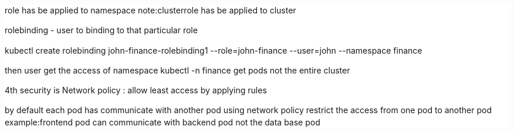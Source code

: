 role has be applied to namespace
note:clusterrole has be applied to cluster

rolebinding - user to binding to that particular role

kubectl create rolebinding john-finance-rolebinding1 --role=john-finance --user=john  --namespace finance


then user get the access of namespace
kubectl -n finance get pods
not the entire cluster

 
  4th security is Network policy : allow least access by applying rules
  
by default each pod has communicate with another pod
  using network policy restrict the access from one pod to another pod
  example:frontend pod can communicate with backend pod
  not the data base pod
  
